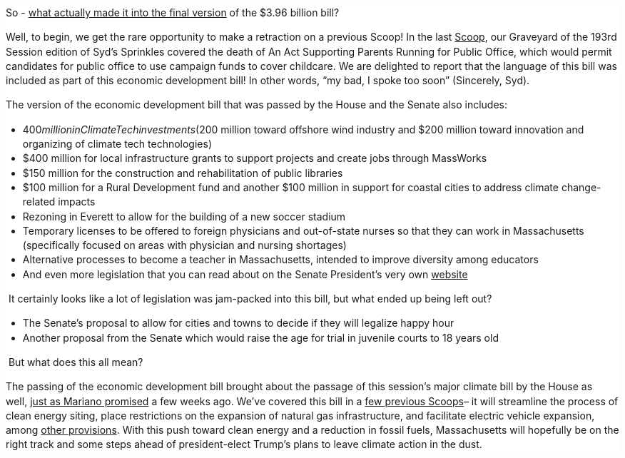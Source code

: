 So - [what actually made it into the final version](https://www.wbur.org/news/2024/11/14/massachusetts-economic-development-bill-deal-newsletter?utm_medium=&emci=8d89afd4-48a4-ef11-88d0-6045bdd62db6&emdi=ea000000-0000-0000-0000-000000000001&ceid={{ContactsEmailID}}) of the $3.96 billion bill? 

Well, to begin, we get the rare opportunity to make a retraction on a previous Scoop! In the last [Scoop](https://actonmass.org/post/2024/10/29/10-26-2024-saturday-scoop-debate-dissent-and-public-lawmaking-outgoing-reps-reflect-on-the-good-ol-days/?utm_medium=&emci=8d89afd4-48a4-ef11-88d0-6045bdd62db6&emdi=ea000000-0000-0000-0000-000000000001&ceid={{ContactsEmailID}}), our Graveyard of the 193rd Session edition of Syd’s Sprinkles covered the death of An Act Supporting Parents Running for Public Office, which would permit candidates for public office to use campaign funds to cover childcare. We are delighted to report that the language of this bill was included as part of this economic development bill! In other words, “my bad, I spoke too soon” (Sincerely, Syd). 

The version of the economic development bill that was passed by the House and the Senate also includes: 

* $400 million in ClimateTech investments ($200 million toward offshore wind industry and $200 million toward innovation and organizing of climate tech technologies) 
* $400 million for local infrastructure grants to support projects and create jobs through MassWorks
* $150 million for the construction and rehabilitation of public libraries
* $100 million for a Rural Development fund and another $100 million in support for coastal cities to address climate change-related impacts
* Rezoning in Everett to allow for the building of a new soccer stadium
* Temporary licenses to be offered to foreign physicians and out-of-state nurses so that they can work in Massachusetts (specifically focused on areas with physician and nursing shortages)
* Alternative processes to become a teacher in Massachusetts, intended to improve diversity among educators
* And even more legislation that you can read about on the Senate President’s very own [website](https://karenspilka.com/updates/ecodev?utm_medium=&emci=8d89afd4-48a4-ef11-88d0-6045bdd62db6&emdi=ea000000-0000-0000-0000-000000000001&ceid={{ContactsEmailID}})

 It certainly looks like a lot of legislation was jam-packed into this bill, but what ended up being left out? 

* The Senate’s proposal to allow for cities and towns to decide if they will legalize happy hour
* Another proposal from the Senate which would raise the age for trial in juvenile courts to 18 years old

 But what does this all mean? 

The passing of the economic development bill brought about the passage of this session’s major climate bill by the House as well, [just as Mariano promised](https://www.wwlp.com/news/state-politics/mariano-will-delay-energy-bill-vote-until-eco-dev-accord/?utm_medium=&emci=8d89afd4-48a4-ef11-88d0-6045bdd62db6&emdi=ea000000-0000-0000-0000-000000000001&ceid={{ContactsEmailID}}) a few weeks ago. We’ve covered this bill in a [few previous Scoops](https://actonmass.org/post/2024/10/03/9-21-2024-saturday-scoop-informal-sessions-update/?utm_medium=&emci=8d89afd4-48a4-ef11-88d0-6045bdd62db6&emdi=ea000000-0000-0000-0000-000000000001&ceid={{ContactsEmailID}})– it will streamline the process of clean energy siting, place restrictions on the expansion of natural gas infrastructure, and facilitate electric vehicle expansion, among [other provisions](https://www.wbur.org/news/2024/11/04/2024-massachusetts-clean-energy-bill-solar-wind-batteries-permitting-reform?utm_medium=&emci=8d89afd4-48a4-ef11-88d0-6045bdd62db6&emdi=ea000000-0000-0000-0000-000000000001&ceid={{ContactsEmailID}}). With this push toward clean energy and a reduction in fossil fuels, Massachusetts will hopefully be on the right track and some steps ahead of president-elect Trump’s plans to leave climate action in the dust. 
